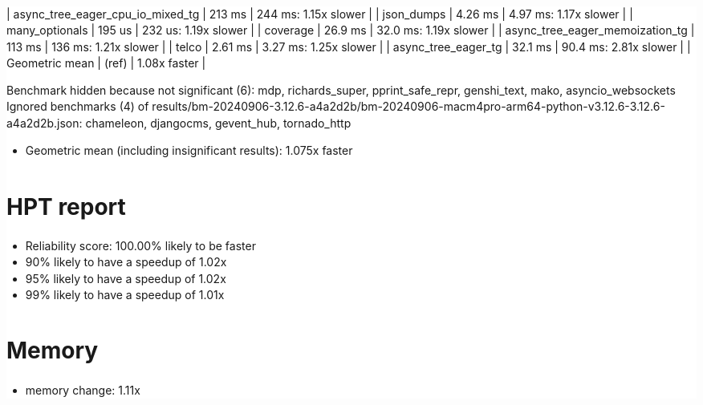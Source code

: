 | async_tree_eager_cpu_io_mixed_tg | 213 ms                                                   | 244 ms: 1.15x slower                                                     |
| json_dumps                       | 4.26 ms                                                  | 4.97 ms: 1.17x slower                                                    |
| many_optionals                   | 195 us                                                   | 232 us: 1.19x slower                                                     |
| coverage                         | 26.9 ms                                                  | 32.0 ms: 1.19x slower                                                    |
| async_tree_eager_memoization_tg  | 113 ms                                                   | 136 ms: 1.21x slower                                                     |
| telco                            | 2.61 ms                                                  | 3.27 ms: 1.25x slower                                                    |
| async_tree_eager_tg              | 32.1 ms                                                  | 90.4 ms: 2.81x slower                                                    |
| Geometric mean                   | (ref)                                                    | 1.08x faster                                                             |

Benchmark hidden because not significant (6): mdp, richards_super, pprint_safe_repr, genshi_text, mako, asyncio_websockets
Ignored benchmarks (4) of results/bm-20240906-3.12.6-a4a2d2b/bm-20240906-macm4pro-arm64-python-v3.12.6-3.12.6-a4a2d2b.json: chameleon, djangocms, gevent_hub, tornado_http

- Geometric mean (including insignificant results): 1.075x faster

# HPT report

- Reliability score: 100.00% likely to be faster
- 90% likely to have a speedup of 1.02x
- 95% likely to have a speedup of 1.02x
- 99% likely to have a speedup of 1.01x

# Memory
- memory change: 1.11x